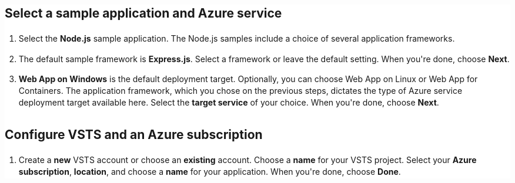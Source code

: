 ## Select a sample application and Azure service

1. Select the **Node.js** sample application.  The Node.js samples include a choice of several application frameworks.

1. The default sample framework is **Express.js**. Select a framework or leave the default setting.  When you're done, choose **Next**.  

1. **Web App on Windows** is the default deployment target.  Optionally, you can choose Web App on Linux or Web App for Containers.  The application framework, which you chose on the previous steps, dictates the type of Azure service deployment target available here.  Select the **target service** of your choice.  When you're done, choose **Next**.
 
## Configure VSTS and an Azure subscription 

1. Create a **new** VSTS account or choose an **existing** account.  Choose a **name** for your VSTS project.  Select your **Azure subscription**, **location**, and choose a **name** for your application.  When you're done, choose **Done**.
